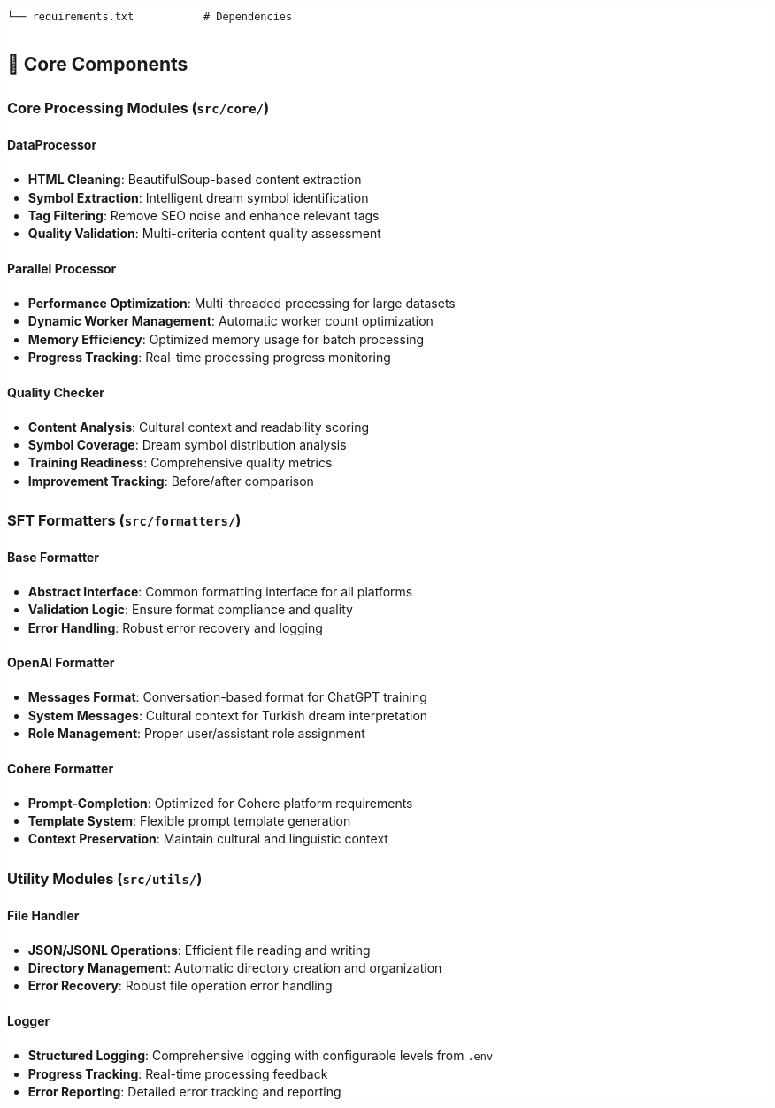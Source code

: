 ```
└── requirements.txt           # Dependencies
```

## 🔧 Core Components

### Core Processing Modules (`src/core/`)

#### DataProcessor
- **HTML Cleaning**: BeautifulSoup-based content extraction
- **Symbol Extraction**: Intelligent dream symbol identification
- **Tag Filtering**: Remove SEO noise and enhance relevant tags
- **Quality Validation**: Multi-criteria content quality assessment

#### Parallel Processor
- **Performance Optimization**: Multi-threaded processing for large datasets
- **Dynamic Worker Management**: Automatic worker count optimization
- **Memory Efficiency**: Optimized memory usage for batch processing
- **Progress Tracking**: Real-time processing progress monitoring

#### Quality Checker
- **Content Analysis**: Cultural context and readability scoring
- **Symbol Coverage**: Dream symbol distribution analysis
- **Training Readiness**: Comprehensive quality metrics
- **Improvement Tracking**: Before/after comparison

### SFT Formatters (`src/formatters/`)

#### Base Formatter
- **Abstract Interface**: Common formatting interface for all platforms
- **Validation Logic**: Ensure format compliance and quality
- **Error Handling**: Robust error recovery and logging

#### OpenAI Formatter
- **Messages Format**: Conversation-based format for ChatGPT training
- **System Messages**: Cultural context for Turkish dream interpretation
- **Role Management**: Proper user/assistant role assignment

#### Cohere Formatter
- **Prompt-Completion**: Optimized for Cohere platform requirements
- **Template System**: Flexible prompt template generation
- **Context Preservation**: Maintain cultural and linguistic context

### Utility Modules (`src/utils/`)

#### File Handler
- **JSON/JSONL Operations**: Efficient file reading and writing
- **Directory Management**: Automatic directory creation and organization
- **Error Recovery**: Robust file operation error handling

#### Logger
- **Structured Logging**: Comprehensive logging with configurable levels from `.env`
- **Progress Tracking**: Real-time processing feedback
- **Error Reporting**: Detailed error tracking and reporting

